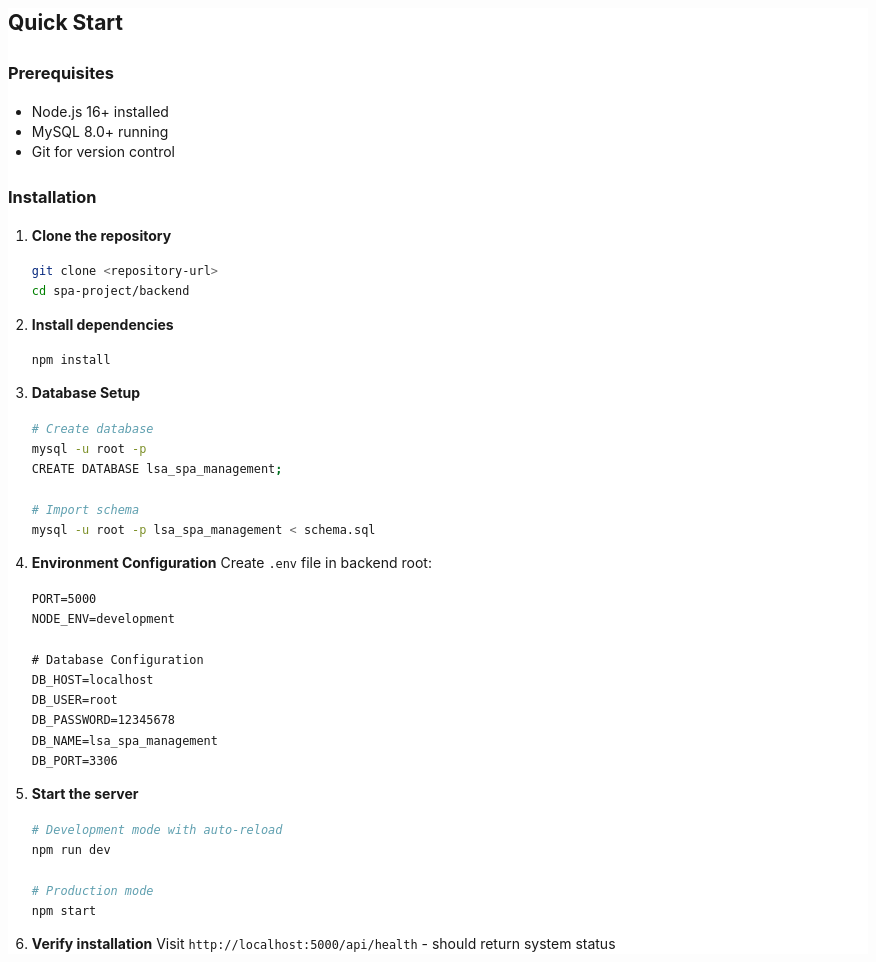 ## Quick Start

### Prerequisites
- Node.js 16+ installed
- MySQL 8.0+ running
- Git for version control

### Installation

1. **Clone the repository**
   ```bash
   git clone <repository-url>
   cd spa-project/backend
   ```

2. **Install dependencies**
   ```bash
   npm install
   ```

3. **Database Setup**
   ```bash
   # Create database
   mysql -u root -p
   CREATE DATABASE lsa_spa_management;
   
   # Import schema
   mysql -u root -p lsa_spa_management < schema.sql
   ```

4. **Environment Configuration**
   Create `.env` file in backend root:
   ```env
   PORT=5000
   NODE_ENV=development
   
   # Database Configuration
   DB_HOST=localhost
   DB_USER=root
   DB_PASSWORD=12345678
   DB_NAME=lsa_spa_management
   DB_PORT=3306
   ```

5. **Start the server**
   ```bash
   # Development mode with auto-reload
   npm run dev
   
   # Production mode
   npm start
   ```

6. **Verify installation**
   Visit `http://localhost:5000/api/health` - should return system status
